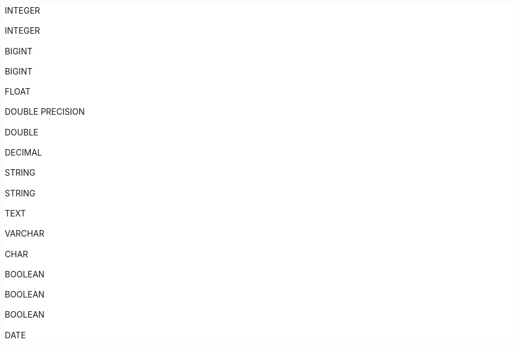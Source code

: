 <tr id="row6441636164920"><td class="cellrowborder" valign="top" headers="mcps1.2.4.1.1 "><p id="p34403612492"><a name="p34403612492"></a><a name="p34403612492"></a>INTEGER</p>
</td>
<td class="cellrowborder" valign="top" headers="mcps1.2.4.1.2 "><p id="p744113614914"><a name="p744113614914"></a><a name="p744113614914"></a>INTEGER</p>
</td>
</tr>
<tr id="row34433654919"><td class="cellrowborder" valign="top" headers="mcps1.2.4.1.1 "><p id="p54413684919"><a name="p54413684919"></a><a name="p54413684919"></a>BIGINT</p>
</td>
<td class="cellrowborder" valign="top" headers="mcps1.2.4.1.2 "><p id="p74433611491"><a name="p74433611491"></a><a name="p74433611491"></a>BIGINT</p>
</td>
</tr>
<tr id="row17448361498"><td class="cellrowborder" valign="top" headers="mcps1.2.4.1.1 "><p id="p1244236174915"><a name="p1244236174915"></a><a name="p1244236174915"></a>FLOAT</p>
</td>
<td class="cellrowborder" rowspan="3" valign="top" headers="mcps1.2.4.1.2 "><p id="p1978495265217"><a name="p1978495265217"></a><a name="p1978495265217"></a>DOUBLE PRECISION</p>
</td>
</tr>
<tr id="row5442365493"><td class="cellrowborder" valign="top" headers="mcps1.2.4.1.1 "><p id="p13441936134916"><a name="p13441936134916"></a><a name="p13441936134916"></a>DOUBLE</p>
</td>
</tr>
<tr id="row14412361492"><td class="cellrowborder" valign="top" headers="mcps1.2.4.1.1 "><p id="p114543614918"><a name="p114543614918"></a><a name="p114543614918"></a>DECIMAL</p>
</td>
</tr>
<tr id="row04593664910"><td class="cellrowborder" rowspan="3" valign="top" width="23.392339233923394%" headers="mcps1.2.4.1.1 "><p id="p72281333135419"><a name="p72281333135419"></a><a name="p72281333135419"></a>STRING</p>
</td>
<td class="cellrowborder" valign="top" width="43.27432743274327%" headers="mcps1.2.4.1.2 "><p id="p1945183620493"><a name="p1945183620493"></a><a name="p1945183620493"></a>STRING</p>
</td>
<td class="cellrowborder" rowspan="3" valign="top" width="33.33333333333333%" headers="mcps1.2.4.1.3 "><p id="p1792142965318"><a name="p1792142965318"></a><a name="p1792142965318"></a>TEXT</p>
</td>
</tr>
<tr id="row1645143617499"><td class="cellrowborder" valign="top" headers="mcps1.2.4.1.1 "><p id="p13455366499"><a name="p13455366499"></a><a name="p13455366499"></a>VARCHAR</p>
</td>
</tr>
<tr id="row9451536134917"><td class="cellrowborder" valign="top" headers="mcps1.2.4.1.1 "><p id="p7451236164913"><a name="p7451236164913"></a><a name="p7451236164913"></a>CHAR</p>
</td>
</tr>
<tr id="row345143684911"><td class="cellrowborder" valign="top" width="23.392339233923394%" headers="mcps1.2.4.1.1 "><p id="p5451436184914"><a name="p5451436184914"></a><a name="p5451436184914"></a>BOOLEAN</p>
</td>
<td class="cellrowborder" valign="top" width="43.27432743274327%" headers="mcps1.2.4.1.2 "><p id="p1945836114910"><a name="p1945836114910"></a><a name="p1945836114910"></a>BOOLEAN</p>
</td>
<td class="cellrowborder" valign="top" width="33.33333333333333%" headers="mcps1.2.4.1.3 "><p id="p124593611490"><a name="p124593611490"></a><a name="p124593611490"></a>BOOLEAN</p>
</td>
</tr>
<tr id="row74573664919"><td class="cellrowborder" rowspan="2" valign="top" width="23.392339233923394%" headers="mcps1.2.4.1.1 "><p id="p1159761485416"><a name="p1159761485416"></a><a name="p1159761485416"></a>DATE</p>
</td>